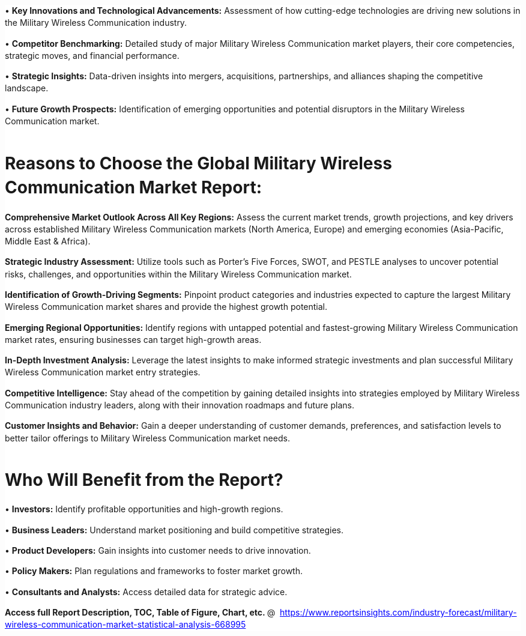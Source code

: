 • <strong>Key Innovations and Technological Advancements:</strong> Assessment of how cutting-edge technologies are driving new solutions in the Military Wireless Communication industry.

• <strong>Competitor Benchmarking:</strong> Detailed study of major Military Wireless Communication market players, their core competencies, strategic moves, and financial performance.

• <strong>Strategic Insights:</strong> Data-driven insights into mergers, acquisitions, partnerships, and alliances shaping the competitive landscape.

• <strong>Future Growth Prospects:</strong> Identification of emerging opportunities and potential disruptors in the Military Wireless Communication market.

# <strong>Reasons to Choose the Global Military Wireless Communication Market Report:</strong>

<strong>Comprehensive Market Outlook Across All Key Regions:</strong>
Assess the current market trends, growth projections, and key drivers across established Military Wireless Communication markets (North America, Europe) and emerging economies (Asia-Pacific, Middle East & Africa).

<strong>Strategic Industry Assessment:</strong>
Utilize tools such as Porter’s Five Forces, SWOT, and PESTLE analyses to uncover potential risks, challenges, and opportunities within the Military Wireless Communication market.

<strong>Identification of Growth-Driving Segments:</strong>
Pinpoint product categories and industries expected to capture the largest Military Wireless Communication market shares and provide the highest growth potential.

<strong>Emerging Regional Opportunities:</strong>
Identify regions with untapped potential and fastest-growing Military Wireless Communication market rates, ensuring businesses can target high-growth areas.

<strong>In-Depth Investment Analysis:</strong>
Leverage the latest insights to make informed strategic investments and plan successful Military Wireless Communication market entry strategies.

<strong>Competitive Intelligence:</strong>
Stay ahead of the competition by gaining detailed insights into strategies employed by Military Wireless Communication industry leaders, along with their innovation roadmaps and future plans.

<strong>Customer Insights and Behavior:</strong>
Gain a deeper understanding of customer demands, preferences, and satisfaction levels to better tailor offerings to Military Wireless Communication market needs.

# <strong>Who Will Benefit from the Report?</strong>

• <strong>Investors:</strong> Identify profitable opportunities and high-growth regions.

• <strong>Business Leaders:</strong> Understand market positioning and build competitive strategies.

• <strong>Product Developers:</strong> Gain insights into customer needs to drive innovation.

• <strong>Policy Makers:</strong> Plan regulations and frameworks to foster market growth.

• <strong>Consultants and Analysts:</strong> Access detailed data for strategic advice.
</ul>
<strong>Access full Report Description, TOC, Table of Figure, Chart, etc. </strong>@  <a href=https://www.reportsinsights.com/industry-forecast/military-wireless-communication-market-statistical-analysis-668995 style=color:#0000ff;>https://www.reportsinsights.com/industry-forecast/military-wireless-communication-market-statistical-analysis-668995</a></font>
